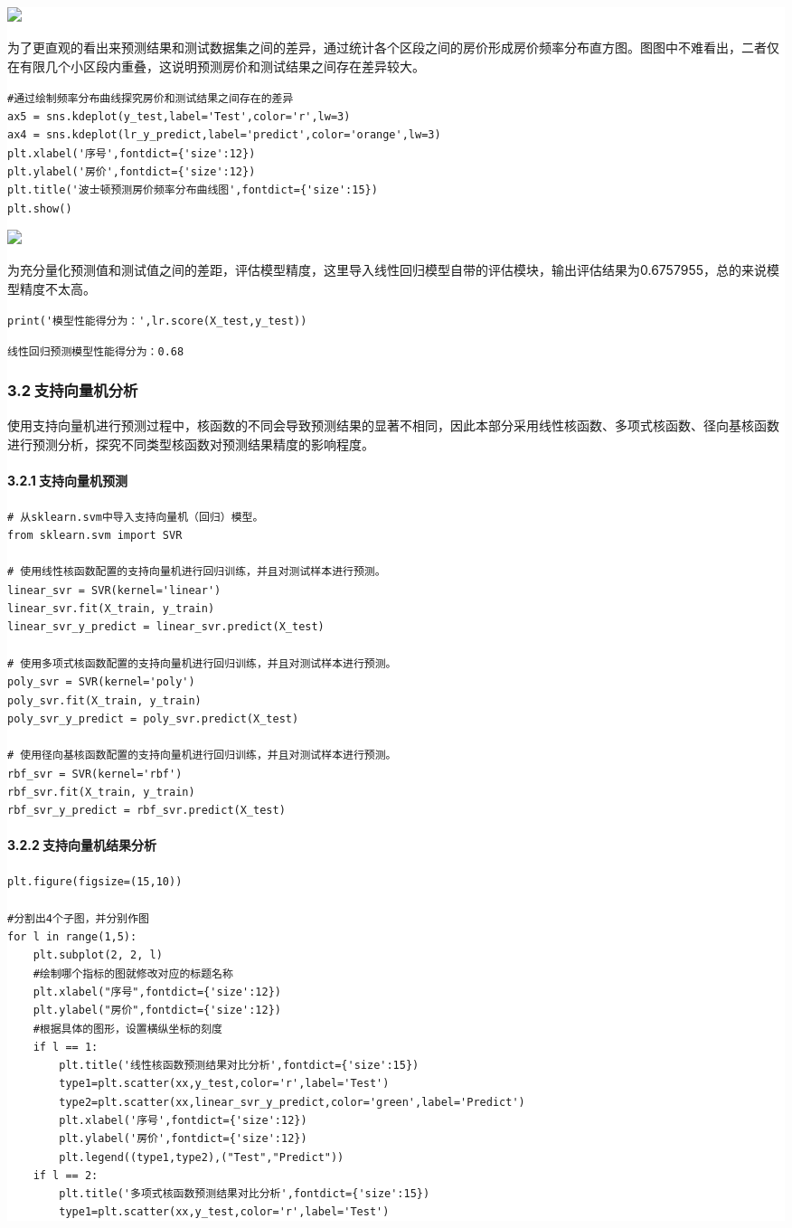 ![](./images/线性回归预测结果散点图.png)

为了更直观的看出来预测结果和测试数据集之间的差异，通过统计各个区段之间的房价形成房价频率分布直方图。图图中不难看出，二者仅在有限几个小区段内重叠，这说明预测房价和测试结果之间存在差异较大。
```
#通过绘制频率分布曲线探究房价和测试结果之间存在的差异
ax5 = sns.kdeplot(y_test,label='Test',color='r',lw=3)
ax4 = sns.kdeplot(lr_y_predict,label='predict',color='orange',lw=3)
plt.xlabel('序号',fontdict={'size':12})
plt.ylabel('房价',fontdict={'size':12})
plt.title('波士顿预测房价频率分布曲线图',fontdict={'size':15})
plt.show()
```
![](./images/线性回归预测结果曲线图.png)

为充分量化预测值和测试值之间的差距，评估模型精度，这里导入线性回归模型自带的评估模块，输出评估结果为0.6757955，总的来说模型精度不太高。
```
print('模型性能得分为：',lr.score(X_test,y_test))
```
`线性回归预测模型性能得分为：0.68`

### 3.2 支持向量机分析
使用支持向量机进行预测过程中，核函数的不同会导致预测结果的显著不相同，因此本部分采用线性核函数、多项式核函数、径向基核函数进行预测分析，探究不同类型核函数对预测结果精度的影响程度。

#### 3.2.1 支持向量机预测
```
# 从sklearn.svm中导入支持向量机（回归）模型。
from sklearn.svm import SVR

# 使用线性核函数配置的支持向量机进行回归训练，并且对测试样本进行预测。
linear_svr = SVR(kernel='linear')
linear_svr.fit(X_train, y_train)
linear_svr_y_predict = linear_svr.predict(X_test)

# 使用多项式核函数配置的支持向量机进行回归训练，并且对测试样本进行预测。
poly_svr = SVR(kernel='poly')
poly_svr.fit(X_train, y_train)
poly_svr_y_predict = poly_svr.predict(X_test)

# 使用径向基核函数配置的支持向量机进行回归训练，并且对测试样本进行预测。
rbf_svr = SVR(kernel='rbf')
rbf_svr.fit(X_train, y_train)
rbf_svr_y_predict = rbf_svr.predict(X_test)
```
#### 3.2.2 支持向量机结果分析
```
plt.figure(figsize=(15,10))

#分割出4个子图，并分别作图
for l in range(1,5):
    plt.subplot(2, 2, l)
    #绘制哪个指标的图就修改对应的标题名称
    plt.xlabel("序号",fontdict={'size':12})
    plt.ylabel("房价",fontdict={'size':12})
    #根据具体的图形，设置横纵坐标的刻度
    if l == 1:
        plt.title('线性核函数预测结果对比分析',fontdict={'size':15}) 
        type1=plt.scatter(xx,y_test,color='r',label='Test')
        type2=plt.scatter(xx,linear_svr_y_predict,color='green',label='Predict')
        plt.xlabel('序号',fontdict={'size':12})
        plt.ylabel('房价',fontdict={'size':12})
        plt.legend((type1,type2),("Test","Predict"))
    if l == 2:
        plt.title('多项式核函数预测结果对比分析',fontdict={'size':15}) 
        type1=plt.scatter(xx,y_test,color='r',label='Test')
```